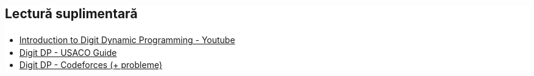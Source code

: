 ## Lectură suplimentară

- [Introduction to Digit Dynamic Programming -
  Youtube](https://www.youtube.com/watch?v=heUFId6Qd1A)
- [Digit DP - USACO Guide](https://usaco.guide/gold/digit-dp?lang=cpp)
- [Digit DP - Codeforces (+ probleme)](https://codeforces.com/blog/entry/53960)
